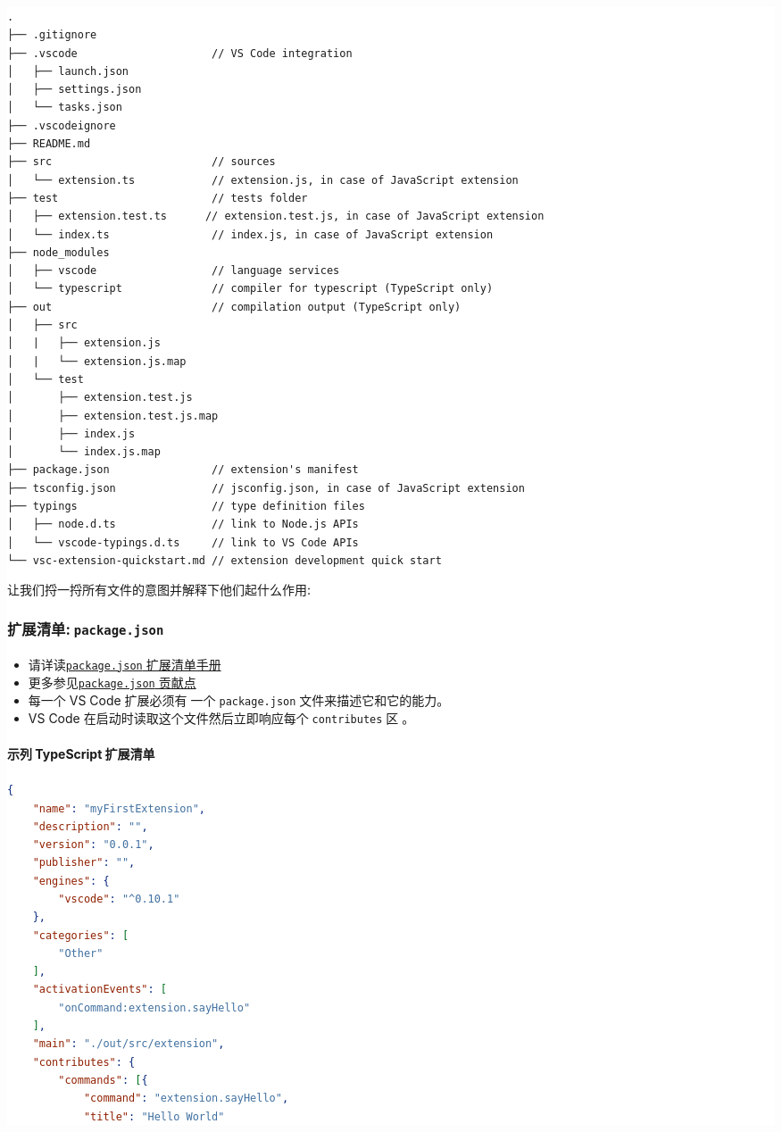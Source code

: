 ```
.
├── .gitignore
├── .vscode                     // VS Code integration
│   ├── launch.json
│   ├── settings.json
│   └── tasks.json
├── .vscodeignore
├── README.md
├── src                         // sources
│   └── extension.ts			// extension.js, in case of JavaScript extension
├── test                        // tests folder
│   ├── extension.test.ts	   // extension.test.js, in case of JavaScript extension
│   └── index.ts	            // index.js, in case of JavaScript extension
├── node_modules
│   ├── vscode                  // language services
│   └── typescript              // compiler for typescript (TypeScript only)
├── out                         // compilation output (TypeScript only)
│   ├── src
│   |   ├── extension.js
│   |   └── extension.js.map
│   └── test
│       ├── extension.test.js
│       ├── extension.test.js.map
│       ├── index.js
│       └── index.js.map
├── package.json                // extension's manifest
├── tsconfig.json               // jsconfig.json, in case of JavaScript extension
├── typings                     // type definition files
│   ├── node.d.ts               // link to Node.js APIs
│   └── vscode-typings.d.ts     // link to VS Code APIs
└── vsc-extension-quickstart.md // extension development quick start
```

让我们捋一捋所有文件的意图并解释下他们起什么作用:

### 扩展清单: `package.json`

* 请详读[`package.json` 扩展清单手册](/docs/extensionAPI/extension-manifest.md)
* 更多参见[`package.json` 贡献点](/docs/extensionAPI/extension-points.md)
* 每一个 VS Code 扩展必须有 一个 `package.json` 文件来描述它和它的能力。
* VS Code 在启动时读取这个文件然后立即响应每个 `contributes` 区 。

#### 示列 TypeScript 扩展清单

```json
{
	"name": "myFirstExtension",
	"description": "",
	"version": "0.0.1",
	"publisher": "",
	"engines": {
		"vscode": "^0.10.1"
	},
	"categories": [
		"Other"
	],
	"activationEvents": [
		"onCommand:extension.sayHello"
	],
	"main": "./out/src/extension",
	"contributes": {
		"commands": [{
			"command": "extension.sayHello",
			"title": "Hello World"
```
